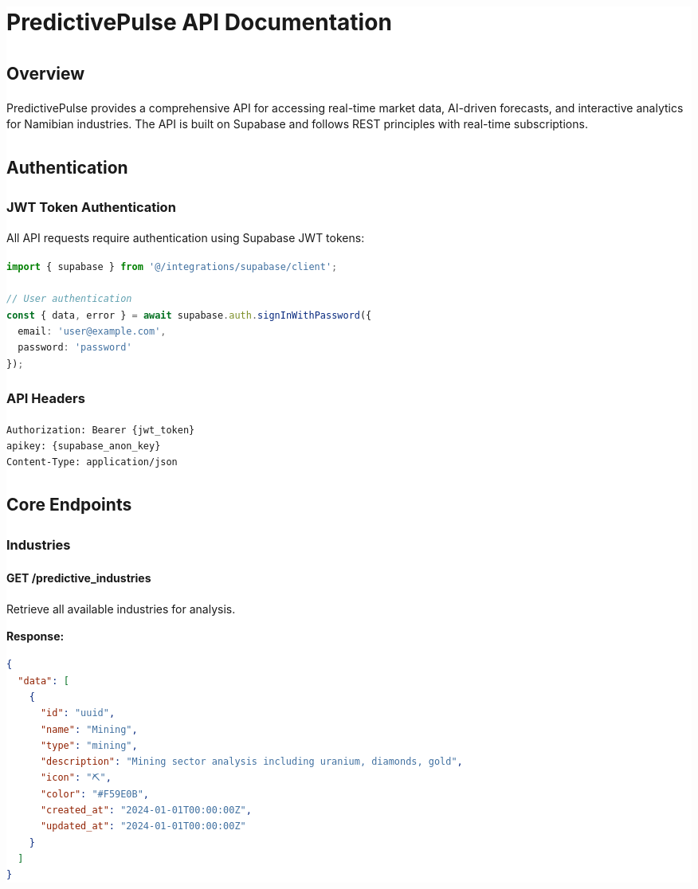 # PredictivePulse API Documentation

## Overview

PredictivePulse provides a comprehensive API for accessing real-time market data, AI-driven forecasts, and interactive analytics for Namibian industries. The API is built on Supabase and follows REST principles with real-time subscriptions.

## Authentication

### JWT Token Authentication
All API requests require authentication using Supabase JWT tokens:

```typescript
import { supabase } from '@/integrations/supabase/client';

// User authentication
const { data, error } = await supabase.auth.signInWithPassword({
  email: 'user@example.com',
  password: 'password'
});
```

### API Headers
```http
Authorization: Bearer {jwt_token}
apikey: {supabase_anon_key}
Content-Type: application/json
```

## Core Endpoints

### Industries

#### GET /predictive_industries
Retrieve all available industries for analysis.

**Response:**
```json
{
  "data": [
    {
      "id": "uuid",
      "name": "Mining",
      "type": "mining",
      "description": "Mining sector analysis including uranium, diamonds, gold",
      "icon": "⛏️",
      "color": "#F59E0B",
      "created_at": "2024-01-01T00:00:00Z",
      "updated_at": "2024-01-01T00:00:00Z"
    }
  ]
}
```
